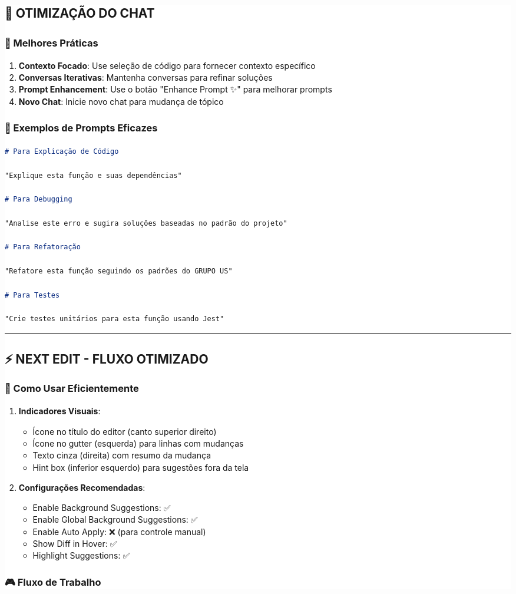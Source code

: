 
## 💬 OTIMIZAÇÃO DO CHAT

### 🎯 Melhores Práticas

1. **Contexto Focado**: Use seleção de código para fornecer contexto específico
2. **Conversas Iterativas**: Mantenha conversas para refinar soluções
3. **Prompt Enhancement**: Use o botão "Enhance Prompt ✨" para melhorar prompts
4. **Novo Chat**: Inicie novo chat para mudança de tópico

### 📝 Exemplos de Prompts Eficazes

```markdown
# Para Explicação de Código

"Explique esta função e suas dependências"

# Para Debugging

"Analise este erro e sugira soluções baseadas no padrão do projeto"

# Para Refatoração

"Refatore esta função seguindo os padrões do GRUPO US"

# Para Testes

"Crie testes unitários para esta função usando Jest"
```

---

## ⚡ NEXT EDIT - FLUXO OTIMIZADO

### 🔄 Como Usar Eficientemente

1. **Indicadores Visuais**:

   - Ícone no título do editor (canto superior direito)
   - Ícone no gutter (esquerda) para linhas com mudanças
   - Texto cinza (direita) com resumo da mudança
   - Hint box (inferior esquerdo) para sugestões fora da tela

2. **Configurações Recomendadas**:
   - Enable Background Suggestions: ✅
   - Enable Global Background Suggestions: ✅
   - Enable Auto Apply: ❌ (para controle manual)
   - Show Diff in Hover: ✅
   - Highlight Suggestions: ✅

### 🎮 Fluxo de Trabalho

